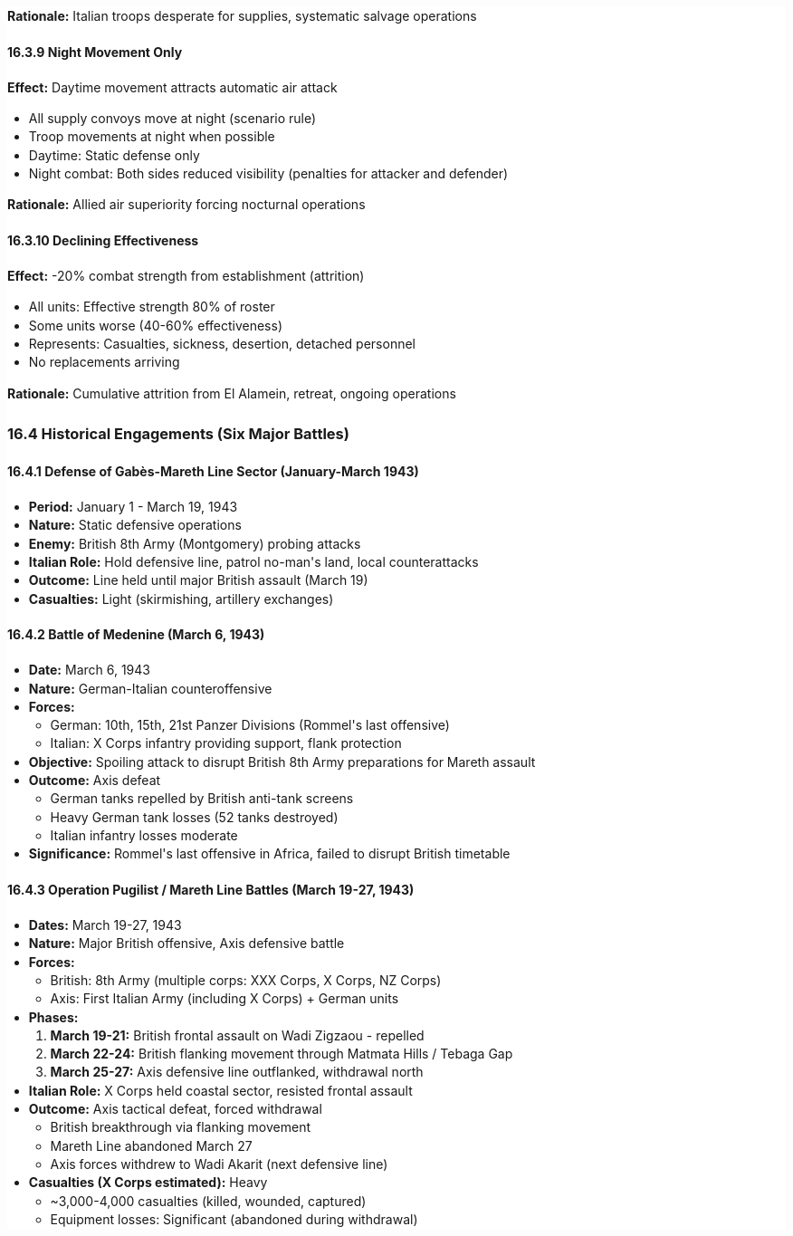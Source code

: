 **Rationale:** Italian troops desperate for supplies, systematic salvage operations

#### 16.3.9 Night Movement Only
**Effect:** Daytime movement attracts automatic air attack
- All supply convoys move at night (scenario rule)
- Troop movements at night when possible
- Daytime: Static defense only
- Night combat: Both sides reduced visibility (penalties for attacker and defender)

**Rationale:** Allied air superiority forcing nocturnal operations

#### 16.3.10 Declining Effectiveness
**Effect:** -20% combat strength from establishment (attrition)
- All units: Effective strength 80% of roster
- Some units worse (40-60% effectiveness)
- Represents: Casualties, sickness, desertion, detached personnel
- No replacements arriving

**Rationale:** Cumulative attrition from El Alamein, retreat, ongoing operations

### 16.4 Historical Engagements (Six Major Battles)

#### 16.4.1 Defense of Gabès-Mareth Line Sector (January-March 1943)
- **Period:** January 1 - March 19, 1943
- **Nature:** Static defensive operations
- **Enemy:** British 8th Army (Montgomery) probing attacks
- **Italian Role:** Hold defensive line, patrol no-man's land, local counterattacks
- **Outcome:** Line held until major British assault (March 19)
- **Casualties:** Light (skirmishing, artillery exchanges)

#### 16.4.2 Battle of Medenine (March 6, 1943)
- **Date:** March 6, 1943
- **Nature:** German-Italian counteroffensive
- **Forces:**
  - German: 10th, 15th, 21st Panzer Divisions (Rommel's last offensive)
  - Italian: X Corps infantry providing support, flank protection
- **Objective:** Spoiling attack to disrupt British 8th Army preparations for Mareth assault
- **Outcome:** Axis defeat
  - German tanks repelled by British anti-tank screens
  - Heavy German tank losses (52 tanks destroyed)
  - Italian infantry losses moderate
- **Significance:** Rommel's last offensive in Africa, failed to disrupt British timetable

#### 16.4.3 Operation Pugilist / Mareth Line Battles (March 19-27, 1943)
- **Dates:** March 19-27, 1943
- **Nature:** Major British offensive, Axis defensive battle
- **Forces:**
  - British: 8th Army (multiple corps: XXX Corps, X Corps, NZ Corps)
  - Axis: First Italian Army (including X Corps) + German units
- **Phases:**
  1. **March 19-21:** British frontal assault on Wadi Zigzaou - repelled
  2. **March 22-24:** British flanking movement through Matmata Hills / Tebaga Gap
  3. **March 25-27:** Axis defensive line outflanked, withdrawal north
- **Italian Role:** X Corps held coastal sector, resisted frontal assault
- **Outcome:** Axis tactical defeat, forced withdrawal
  - British breakthrough via flanking movement
  - Mareth Line abandoned March 27
  - Axis forces withdrew to Wadi Akarit (next defensive line)
- **Casualties (X Corps estimated):** Heavy
  - ~3,000-4,000 casualties (killed, wounded, captured)
  - Equipment losses: Significant (abandoned during withdrawal)
